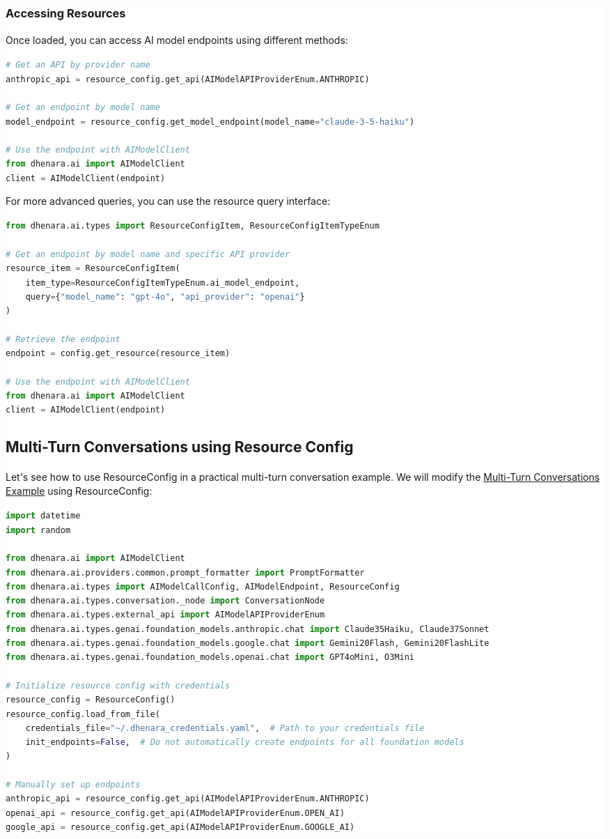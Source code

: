 ### Accessing Resources

Once loaded, you can access AI model endpoints using different methods:

```python
# Get an API by provider name
anthropic_api = resource_config.get_api(AIModelAPIProviderEnum.ANTHROPIC)

# Get an endpoint by model name
model_endpoint = resource_config.get_model_endpoint(model_name="claude-3-5-haiku")

# Use the endpoint with AIModelClient
from dhenara.ai import AIModelClient
client = AIModelClient(endpoint)
```

For more advanced queries, you can use the resource query interface:

```python
from dhenara.ai.types import ResourceConfigItem, ResourceConfigItemTypeEnum

# Get an endpoint by model name and specific API provider
resource_item = ResourceConfigItem(
    item_type=ResourceConfigItemTypeEnum.ai_model_endpoint,
    query={"model_name": "gpt-4o", "api_provider": "openai"}
)

# Retrieve the endpoint
endpoint = config.get_resource(resource_item)

# Use the endpoint with AIModelClient
from dhenara.ai import AIModelClient
client = AIModelClient(endpoint)
```

## Multi-Turn Conversations using Resource Config

Let's see how to use ResourceConfig in a practical multi-turn conversation example. We will modify the
[Multi-Turn Conversations Example](multi-turn-conversations.md#real-world-usage) using ResourceConfig:

```python
import datetime
import random

from dhenara.ai import AIModelClient
from dhenara.ai.providers.common.prompt_formatter import PromptFormatter
from dhenara.ai.types import AIModelCallConfig, AIModelEndpoint, ResourceConfig
from dhenara.ai.types.conversation._node import ConversationNode
from dhenara.ai.types.external_api import AIModelAPIProviderEnum
from dhenara.ai.types.genai.foundation_models.anthropic.chat import Claude35Haiku, Claude37Sonnet
from dhenara.ai.types.genai.foundation_models.google.chat import Gemini20Flash, Gemini20FlashLite
from dhenara.ai.types.genai.foundation_models.openai.chat import GPT4oMini, O3Mini

# Initialize resource config with credentials
resource_config = ResourceConfig()
resource_config.load_from_file(
    credentials_file="~/.dhenara_credentials.yaml",  # Path to your credentials file
    init_endpoints=False,  # Do not automatically create endpoints for all foundation models
)

# Manually set up endpoints
anthropic_api = resource_config.get_api(AIModelAPIProviderEnum.ANTHROPIC)
openai_api = resource_config.get_api(AIModelAPIProviderEnum.OPEN_AI)
google_api = resource_config.get_api(AIModelAPIProviderEnum.GOOGLE_AI)
```